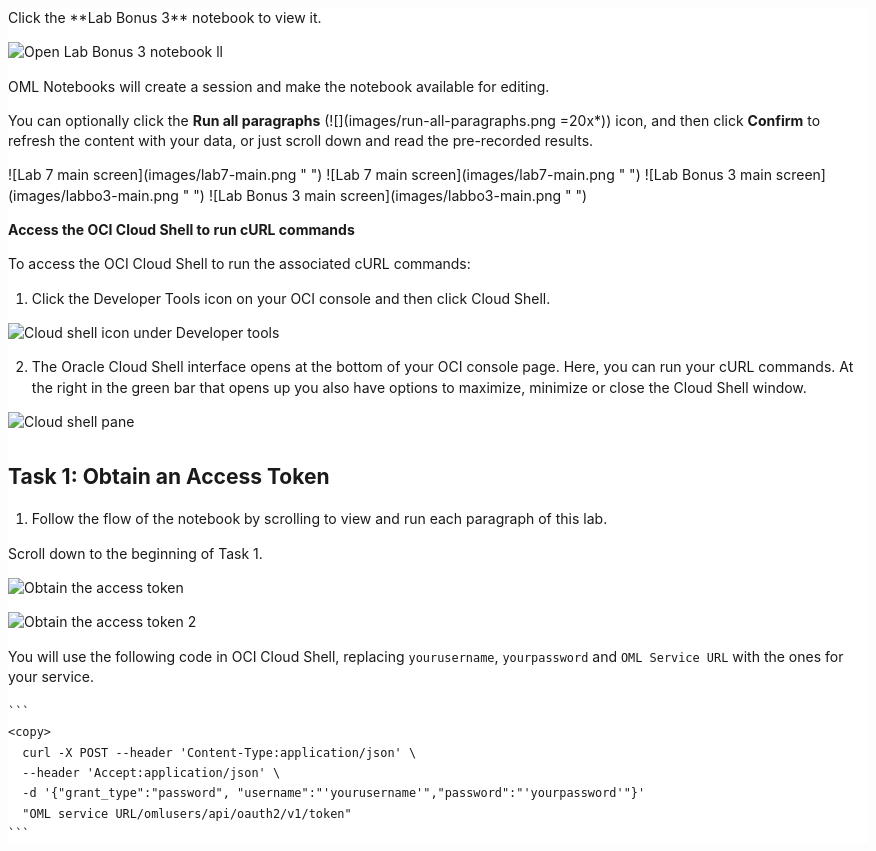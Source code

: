  <if type="livelabs-ocw23">
  Click the **Lab Bonus 3** notebook to view it.

  ![Open Lab Bonus 3 notebook ll](images/click-on-labbo3-ft-ocw23.png " ") </if>

  OML Notebooks will create a session and make the notebook available for editing.

  You can optionally click the **Run all paragraphs** (![](images/run-all-paragraphs.png =20x*)) icon, and then click **Confirm** to refresh the content with your data, or just scroll down and read the pre-recorded results.  

  <if type="freetier">
  ![Lab 7 main screen](images/lab7-main.png " ")
  </if>
  <if type="livelabs">
  ![Lab 7 main screen](images/lab7-main.png " ")
  </if>
  <if type="freetier-ocw23">
  ![Lab Bonus 3 main screen](images/labbo3-main.png " ")
  </if>
  <if type="livelabs-ocw23">
  ![Lab Bonus 3 main screen](images/labbo3-main.png " ")
  </if>


**Access the OCI Cloud Shell to run cURL commands**

To access the OCI Cloud Shell to run the associated cURL commands:

1. Click the Developer Tools icon on your OCI console and then click Cloud Shell.  

  ![Cloud shell icon under Developer tools](images/devtools-cloud-shell.png " ")

2. The Oracle Cloud Shell interface opens at the bottom of your OCI console page. Here, you can run your cURL commands.  At the right in the green bar that opens up you also have options to maximize, minimize or close the Cloud Shell window.

  ![Cloud shell pane](images/cloud-shell-pane.png " ")

## Task 1: Obtain an Access Token

1. Follow the flow of the notebook by scrolling to view and run each paragraph of this lab.

  Scroll down to the beginning of Task 1.

  ![Obtain the access token](images/1-obtain-access-token.png " ")

  ![Obtain the access token 2](images/1-obtain-access-token-2.png " ")

  You will use the following code in OCI Cloud Shell, replacing `yourusername`, `yourpassword` and `OML Service URL` with the ones for your service.

    ``` 
    <copy>
      curl -X POST --header 'Content-Type:application/json' \
      --header 'Accept:application/json' \
      -d '{"grant_type":"password", "username":"'yourusername'","password":"'yourpassword'"}' 
      "OML service URL/omlusers/api/oauth2/v1/token"
    ```
